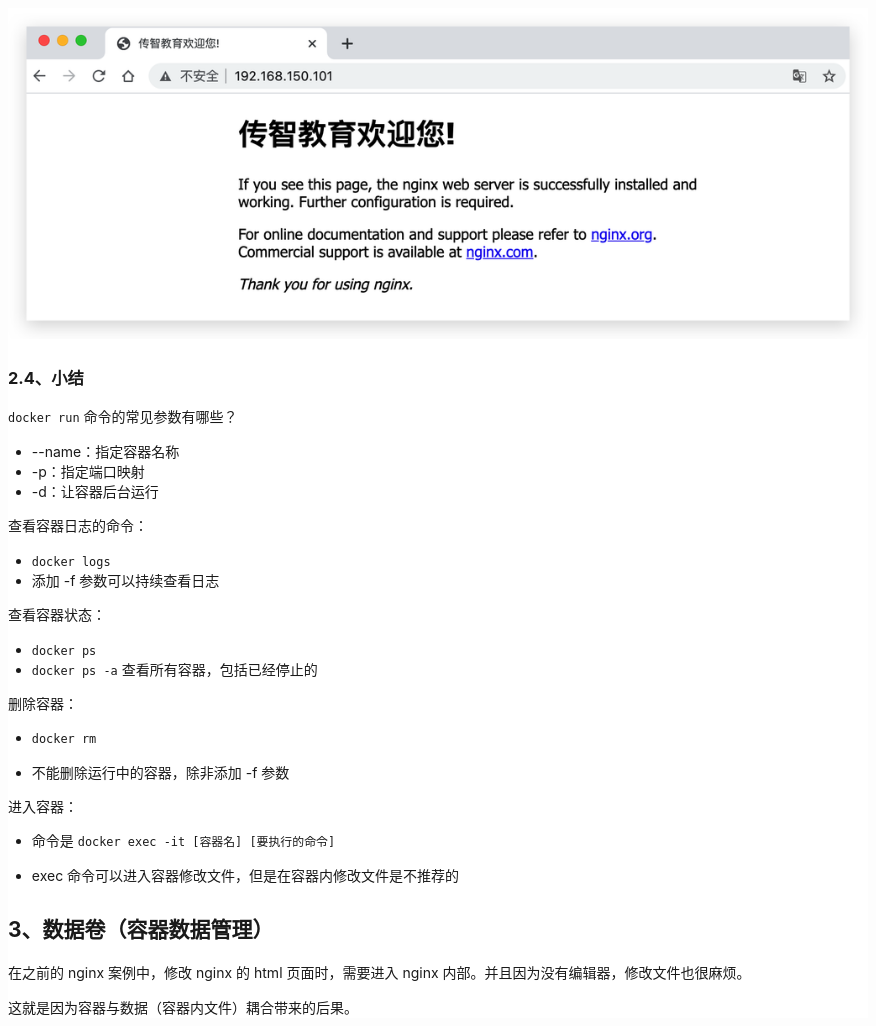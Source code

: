 ![image25](assets/image25.png)

### 2.4、小结

`docker run` 命令的常见参数有哪些？

- --name：指定容器名称
- -p：指定端口映射
- -d：让容器后台运行

查看容器日志的命令：

- `docker logs`
- 添加 -f 参数可以持续查看日志

查看容器状态：

- `docker ps`
- `docker ps -a` 查看所有容器，包括已经停止的

删除容器：

* `docker rm`

* 不能删除运行中的容器，除非添加 -f 参数

进入容器：

* 命令是 `docker exec -it [容器名] [要执行的命令]`

* exec 命令可以进入容器修改文件，但是在容器内修改文件是不推荐的

## 3、数据卷（容器数据管理）

在之前的 nginx 案例中，修改 nginx 的 html 页面时，需要进入 nginx 内部。并且因为没有编辑器，修改文件也很麻烦。

这就是因为容器与数据（容器内文件）耦合带来的后果。
